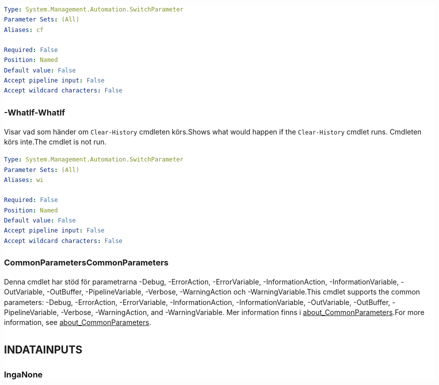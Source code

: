 ```yaml
Type: System.Management.Automation.SwitchParameter
Parameter Sets: (All)
Aliases: cf

Required: False
Position: Named
Default value: False
Accept pipeline input: False
Accept wildcard characters: False
```

### <span data-ttu-id="00374-181">-WhatIf</span><span class="sxs-lookup"><span data-stu-id="00374-181">-WhatIf</span></span>

<span data-ttu-id="00374-182">Visar vad som händer om `Clear-History` cmdleten körs.</span><span class="sxs-lookup"><span data-stu-id="00374-182">Shows what would happen if the `Clear-History` cmdlet runs.</span></span> <span data-ttu-id="00374-183">Cmdleten körs inte.</span><span class="sxs-lookup"><span data-stu-id="00374-183">The cmdlet is not run.</span></span>

```yaml
Type: System.Management.Automation.SwitchParameter
Parameter Sets: (All)
Aliases: wi

Required: False
Position: Named
Default value: False
Accept pipeline input: False
Accept wildcard characters: False
```

### <span data-ttu-id="00374-184">CommonParameters</span><span class="sxs-lookup"><span data-stu-id="00374-184">CommonParameters</span></span>

<span data-ttu-id="00374-185">Denna cmdlet har stöd för parametrarna -Debug, -ErrorAction, -ErrorVariable, -InformationAction, -InformationVariable, -OutVariable, -OutBuffer, -PipelineVariable, -Verbose, -WarningAction och -WarningVariable.</span><span class="sxs-lookup"><span data-stu-id="00374-185">This cmdlet supports the common parameters: -Debug, -ErrorAction, -ErrorVariable, -InformationAction, -InformationVariable, -OutVariable, -OutBuffer, -PipelineVariable, -Verbose, -WarningAction, and -WarningVariable.</span></span> <span data-ttu-id="00374-186">Mer information finns i [about_CommonParameters](../Microsoft.PowerShell.Core/About/about_CommonParameters.md).</span><span class="sxs-lookup"><span data-stu-id="00374-186">For more information, see [about_CommonParameters](../Microsoft.PowerShell.Core/About/about_CommonParameters.md).</span></span>

## <span data-ttu-id="00374-187">INDATA</span><span class="sxs-lookup"><span data-stu-id="00374-187">INPUTS</span></span>

### <span data-ttu-id="00374-188">Inga</span><span class="sxs-lookup"><span data-stu-id="00374-188">None</span></span>
